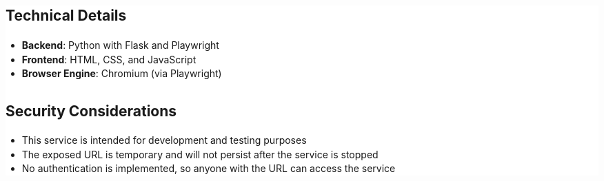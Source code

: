 ## Technical Details
- **Backend**: Python with Flask and Playwright
- **Frontend**: HTML, CSS, and JavaScript
- **Browser Engine**: Chromium (via Playwright)

## Security Considerations
- This service is intended for development and testing purposes
- The exposed URL is temporary and will not persist after the service is stopped
- No authentication is implemented, so anyone with the URL can access the service

